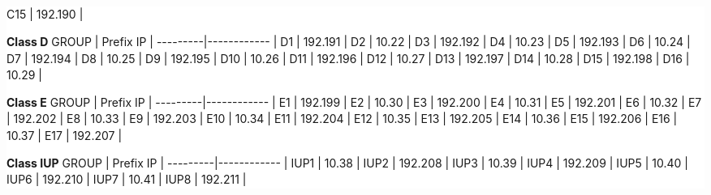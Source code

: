 C15 | 192.190 |

**Class D** 
GROUP | Prefix IP |
---------|------------ |
D1 | 192.191 |
D2 | 10.22 |
D3 | 192.192 |
D4 | 10.23 |
D5 | 192.193 |
D6 | 10.24 |
D7 | 192.194 |
D8 | 10.25 |
D9 | 192.195 |
D10 | 10.26 |
D11 | 192.196 |
D12 | 10.27 |
D13 | 192.197 |
D14 | 10.28 |
D15 | 192.198 |
D16 | 10.29 |

**Class E** 
GROUP | Prefix IP |
---------|------------ |
E1 | 192.199 |
E2 | 10.30 |
E3 | 192.200 |
E4 | 10.31 |
E5 | 192.201 |
E6 | 10.32 |
E7 | 192.202 |
E8 | 10.33 |
E9 | 192.203 |
E10 | 10.34 |
E11 | 192.204 |
E12 | 10.35 |
E13 | 192.205 |
E14 | 10.36 |
E15 | 192.206 |
E16 | 10.37 |
E17 | 192.207 |

**Class IUP** 
GROUP | Prefix IP |
---------|------------ |
IUP1 | 10.38 |
IUP2 | 192.208 |
IUP3 | 10.39 |
IUP4 | 192.209 |
IUP5 | 10.40 |
IUP6 | 192.210 |
IUP7 | 10.41 |
IUP8 | 192.211 |
